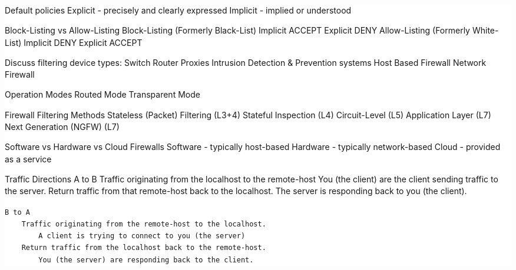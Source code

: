 

Default policies
    Explicit - precisely and clearly expressed
    Implicit - implied or understood



Block-Listing vs Allow-Listing
    Block-Listing (Formerly Black-List)
        Implicit ACCEPT
        Explicit DENY
    Allow-Listing (Formerly White-List)
        Implicit DENY
        Explicit ACCEPT



Discuss filtering device types:
    Switch
    Router
    Proxies
    Intrusion Detection & Prevention systems
    Host Based Firewall
    Network Firewall


Operation Modes
    Routed Mode
    Transparent Mode



Firewall Filtering Methods
    Stateless (Packet) Filtering (L3+4)
    Stateful Inspection (L4)
    Circuit-Level (L5)
    Application Layer (L7)
    Next Generation (NGFW) (L7)



Software vs Hardware vs Cloud Firewalls
    Software - typically host-based
    Hardware - typically network-based
    Cloud - provided as a service



Traffic Directions
    A to B
        Traffic originating from the localhost to the remote-host
            You (the client) are the client sending traffic to the server.
        Return traffic from that remote-host back to the localhost.
            The server is responding back to you (the client).

    B to A
        Traffic originating from the remote-host to the localhost.
            A client is trying to connect to you (the server)
        Return traffic from the localhost back to the remote-host.
            You (the server) are responding back to the client.
